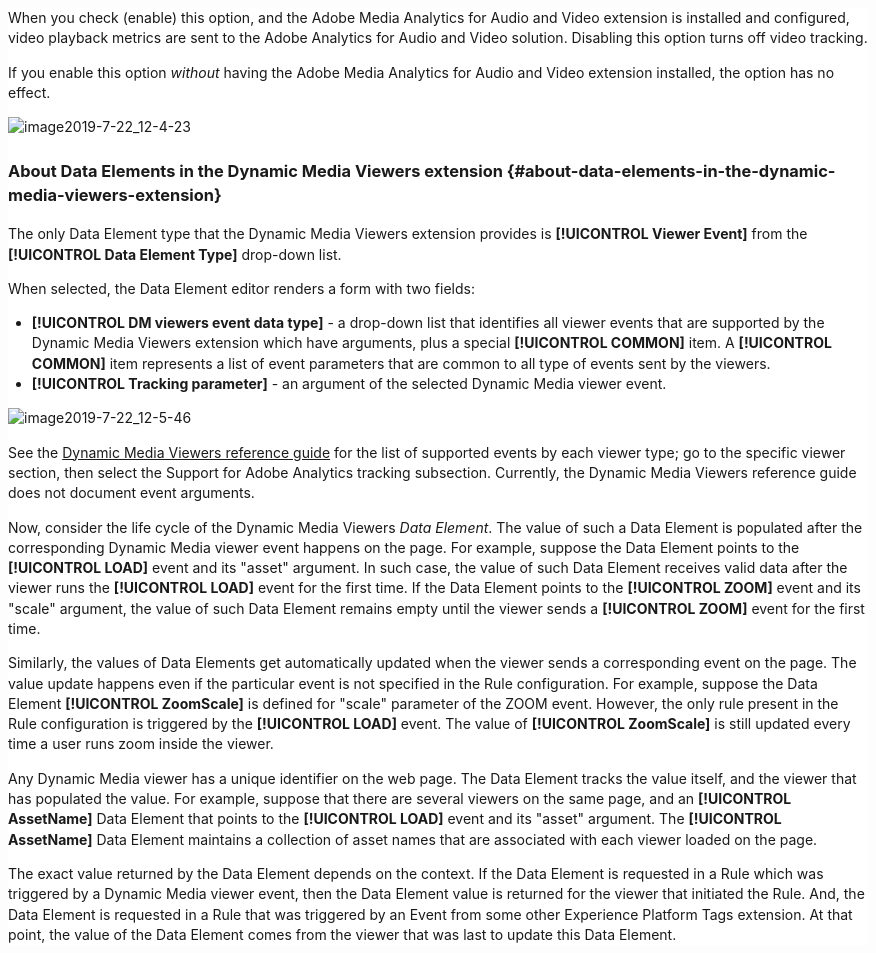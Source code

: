 When you check (enable) this option, and the Adobe Media Analytics for Audio and Video extension is installed and configured, video playback metrics are sent to the Adobe Analytics for Audio and Video solution. Disabling this option turns off video tracking.

If you enable this option *without* having the Adobe Media Analytics for Audio and Video extension installed, the option has no effect.

![image2019-7-22_12-4-23](assets/image2019-7-22_12-4-23.png)

### About Data Elements in the Dynamic Media Viewers extension {#about-data-elements-in-the-dynamic-media-viewers-extension}

The only Data Element type that the Dynamic Media Viewers extension provides is **[!UICONTROL Viewer Event]** from the **[!UICONTROL Data Element Type]** drop-down list.

When selected, the Data Element editor renders a form with two fields:

* **[!UICONTROL DM viewers event data type]** - a drop-down list that identifies all viewer events that are supported by the Dynamic Media Viewers extension which have arguments, plus a special **[!UICONTROL COMMON]** item. A **[!UICONTROL COMMON]** item represents a list of event parameters that are common to all type of events sent by the viewers.
* **[!UICONTROL Tracking parameter]** - an argument of the selected Dynamic Media viewer event.

![image2019-7-22_12-5-46](assets/image2019-7-22_12-5-46.png)

See the [Dynamic Media Viewers reference guide](https://experienceleague.adobe.com/en/docs/dynamic-media-developer-resources/library/viewers-aem-assets-dmc/c-html5-s7-aem-asset-viewers#viewers-aem-assets-dmc) for the list of supported events by each viewer type; go to the specific viewer section, then select the Support for Adobe Analytics tracking subsection. Currently, the Dynamic Media Viewers reference guide does not document event arguments.

Now, consider the life cycle of the Dynamic Media Viewers *Data Element*. The value of such a Data Element is populated after the corresponding Dynamic Media viewer event happens on the page. For example, suppose the Data Element points to the **[!UICONTROL LOAD]** event and its "asset" argument. In such case, the value of such Data Element receives valid data after the viewer runs the **[!UICONTROL LOAD]** event for the first time. If the Data Element points to the **[!UICONTROL ZOOM]** event and its "scale" argument, the value of such Data Element remains empty until the viewer sends a **[!UICONTROL ZOOM]** event for the first time.

Similarly, the values of Data Elements get automatically updated when the viewer sends a corresponding event on the page. The value update happens even if the particular event is not specified in the Rule configuration. For example, suppose the Data Element **[!UICONTROL ZoomScale]** is defined for "scale" parameter of the ZOOM event. However, the only rule present in the Rule configuration is triggered by the **[!UICONTROL LOAD]** event. The value of **[!UICONTROL ZoomScale]** is still updated every time a user runs zoom inside the viewer.

Any Dynamic Media viewer has a unique identifier on the web page. The Data Element tracks the value itself, and the viewer that has populated the value. For example, suppose that there are several viewers on the same page, and an **[!UICONTROL AssetName]** Data Element that points to the **[!UICONTROL LOAD]** event and its "asset" argument. The **[!UICONTROL AssetName]** Data Element maintains a collection of asset names that are associated with each viewer loaded on the page.

The exact value returned by the Data Element depends on the context. If the Data Element is requested in a Rule which was triggered by a Dynamic Media viewer event, then the Data Element value is returned for the viewer that initiated the Rule. And, the Data Element is requested in a Rule that was triggered by an Event from some other Experience Platform Tags extension. At that point, the value of the Data Element comes from the viewer that was last to update this Data Element.
